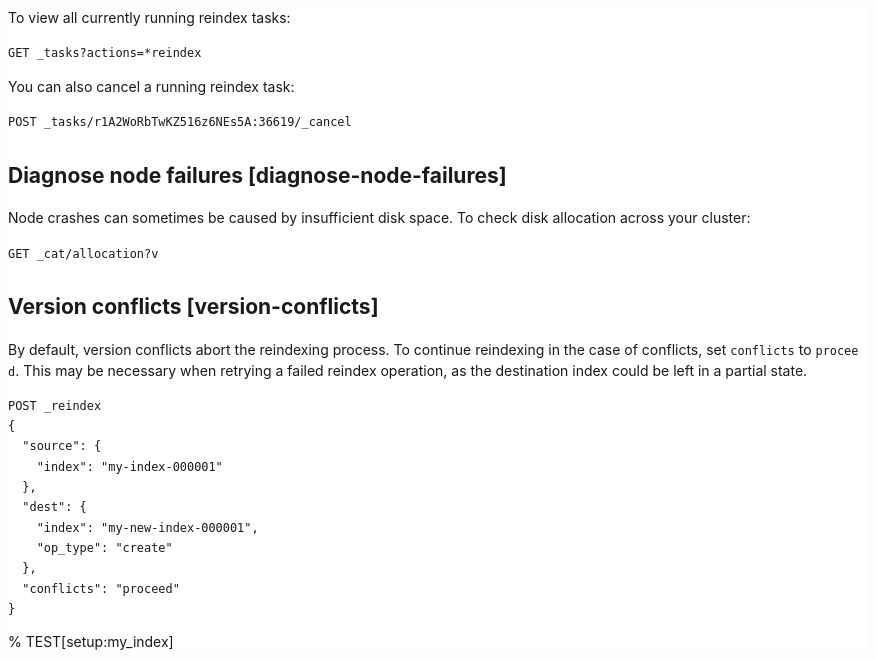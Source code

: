To view all currently running reindex tasks:
```console
GET _tasks?actions=*reindex
```

You can also cancel a running reindex task:
```console
POST _tasks/r1A2WoRbTwKZ516z6NEs5A:36619/_cancel
```

## Diagnose node failures [diagnose-node-failures]

Node crashes can sometimes be caused by insufficient disk space. To check disk allocation across your cluster:
```console
GET _cat/allocation?v
```

## Version conflicts [version-conflicts]

By default, version conflicts abort the reindexing process.
To continue reindexing in the case of conflicts, set `conflicts` to `proceed`.
This may be necessary when retrying a failed reindex operation, as the destination index could be left in a partial state.

```console
POST _reindex
{
  "source": {
    "index": "my-index-000001"
  },
  "dest": {
    "index": "my-new-index-000001",
    "op_type": "create"
  },
  "conflicts": "proceed"
}
```
% TEST[setup:my_index]
